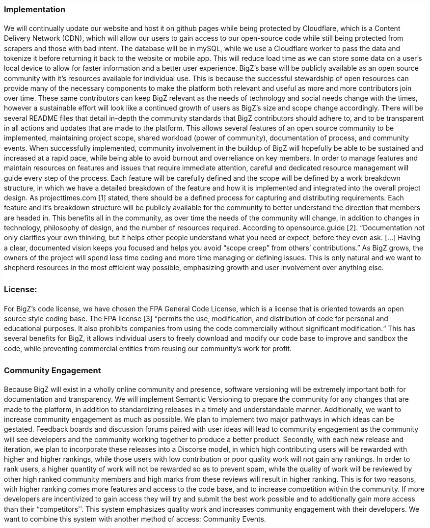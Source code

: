 
### Implementation
We will continually update our website and host it on github pages while being protected by Cloudflare, which is a Content Delivery Network (CDN), which will allow our users to gain access to our open-source code while still being protected from scrapers and those with bad intent. The database will be in mySQL, while we use a Cloudflare worker to pass the data and tokenize it before returning it back to the website or mobile app. This will reduce load time as we can store some data on a user’s local device to allow for faster information and a better user experience. BigZ’s base will be publicly available as an open source community with it’s resources available for individual use. This is because the successful stewardship of open resources can provide many of the necessary components to make the platform both relevant and useful as more and more contributors join over time. These same contributors can keep BigZ relevant as the needs of technology and social needs change with the times, however a sustainable effort will look like a continued growth of users as BigZ’s size and scope change accordingly. There will be several README files that detail in-depth the community standards that BigZ contributors should adhere to, and to be transparent in all actions and updates that are made to the platform. This allows several features of an open source community to be implemented, maintaining project scope, shared workload (power of community), documentation of process, and community events. When successfully implemented, community involvement in the buildup of BigZ will hopefully be able to be sustained and increased at a rapid pace, while being able to avoid burnout and overreliance on key members. In order to manage features and maintain resources on features and issues that require immediate attention, careful and dedicated resource management will guide every step of the process. Each feature will be carefully defined and the scope will be defined by a work breakdown structure, in which we have a detailed breakdown of the feature and how it is implemented and integrated into the overall project design. As projecttimes.com [1] stated, there should be a defined process for capturing and distributing requirements. Each feature and it’s breakdown structure will be publicly available for the community to better understand the direction that members are headed in. This benefits all in the community, as over time the needs of the community will change, in addition to changes in technology, philosophy of design, and the number of resources required. According to opensource.guide [2]. “Documentation not only clarifies your own thinking, but it helps other people understand what you need or expect, before they even ask. [...] Having a clear, documented vision keeps you focused and helps you avoid “scope creep” from others’ contributions.” As BigZ grows, the owners of the project will spend less time coding and more time managing or defining issues. This is only natural and we want to shepherd resources in the most efficient way possible, emphasizing growth and user involvement over anything else. 

### License:
For BigZ’s code license, we have chosen the FPA General Code License, which is a license that is oriented towards an open source style coding base. The FPA license [3] “permits the use, modification, and distribution of code for personal and educational purposes. It also prohibits companies from using the code commercially without significant modification.“ This has several benefits for BigZ, it allows individual users to freely download and modify our code base to improve and sandbox the code, while preventing commercial entities from reusing our community’s work for profit. 

### Community Engagement 
Because BigZ will exist in a wholly online community and presence, software versioning will be extremely important both for documentation and transparency. We will implement Semantic Versioning to prepare the community for any changes that are made to the platform, in addition to standardizing releases in a timely and understandable manner. Additionally, we want to increase community engagement as much as possible. We plan to implement two major pathways in which ideas can be gestated. Feedback boards and discussion forums paired with user ideas will lead to community engagement as the community will see developers and the community working together to produce a better product. Secondly, with each new release and iteration, we plan to incorporate these releases into a Discorse model, in which high contributing users will be rewarded with higher and higher rankings, while those users with low contribution or poor quality work will not gain any rankings. In order to rank users, a higher quantity of work will not be rewarded so as to prevent spam, while the quality of work will be reviewed by other high ranked community members and high marks from these reviews will result in higher ranking. This is for two reasons, with higher ranking comes more features and access to the code base, and to increase competition within the community. If more developers are incentivized to gain access they will try and submit the best work possible and to additionally gain more access than their “competitors''. This system emphasizes quality work and increases community engagement with their developers. We want to combine this system with another method of access: Community Events. 


[Comment_1]: <> (begin your text here)
[Comment_2]: <> (An example of a reference in paper text, cite in Reference list -- see Comment 8)
[Comment_3]: <> (begin your text here)
[Comment_4]: <> (Insert Figure with caption here)
[Comment_5]: <> (begin your text here)
[Comment_6]: <> (begin your text two spaces after the last underscore in the previous line)
[Comment_7]: <> (begin your text here)
[Comment_8]: <> (begin your reference list here. Cite as author, year in main text. Reference link should correpond with link in Comment 2  Use any format you wish -- MLA, APA, etc.)
